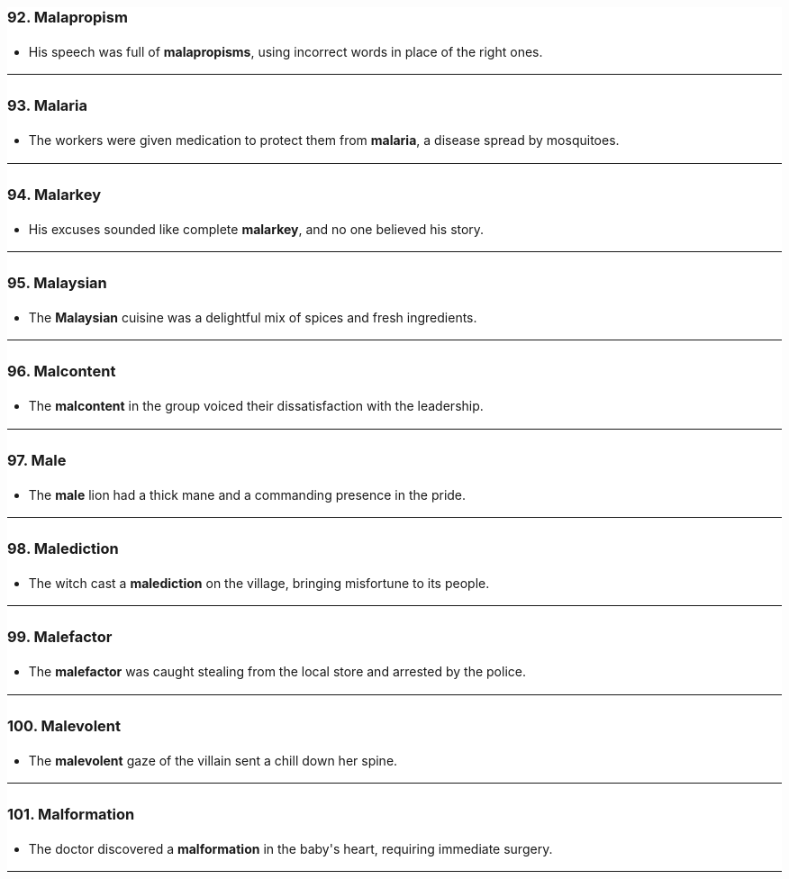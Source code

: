### 92. **Malapropism**  
- His speech was full of **malapropisms**, using incorrect words in place of the right ones.

---

### 93. **Malaria**  
- The workers were given medication to protect them from **malaria**, a disease spread by mosquitoes.

---

### 94. **Malarkey**  
- His excuses sounded like complete **malarkey**, and no one believed his story.

---

### 95. **Malaysian**  
- The **Malaysian** cuisine was a delightful mix of spices and fresh ingredients.

---

### 96. **Malcontent**  
- The **malcontent** in the group voiced their dissatisfaction with the leadership.

---

### 97. **Male**  
- The **male** lion had a thick mane and a commanding presence in the pride.

---

### 98. **Malediction**  
- The witch cast a **malediction** on the village, bringing misfortune to its people.

---

### 99. **Malefactor**  
- The **malefactor** was caught stealing from the local store and arrested by the police.

---

### 100. **Malevolent**  
- The **malevolent** gaze of the villain sent a chill down her spine.

---

### 101. **Malformation**  
- The doctor discovered a **malformation** in the baby's heart, requiring immediate surgery.

---
